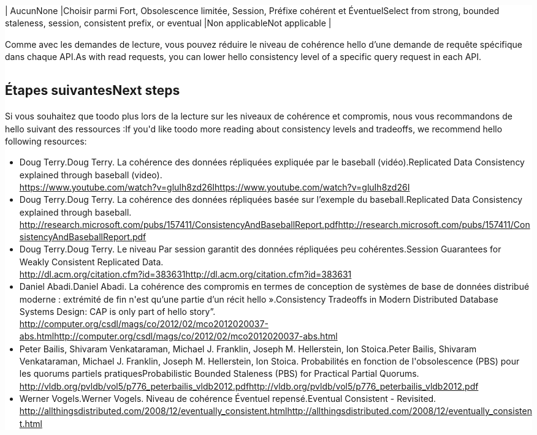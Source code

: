 | <span data-ttu-id="698da-208">Aucun</span><span class="sxs-lookup"><span data-stu-id="698da-208">None</span></span> |<span data-ttu-id="698da-209">Choisir parmi Fort, Obsolescence limitée, Session, Préfixe cohérent et Éventuel</span><span class="sxs-lookup"><span data-stu-id="698da-209">Select from strong, bounded staleness, session, consistent prefix, or eventual</span></span> |<span data-ttu-id="698da-210">Non applicable</span><span class="sxs-lookup"><span data-stu-id="698da-210">Not applicable</span></span> |

<span data-ttu-id="698da-211">Comme avec les demandes de lecture, vous pouvez réduire le niveau de cohérence hello d’une demande de requête spécifique dans chaque API.</span><span class="sxs-lookup"><span data-stu-id="698da-211">As with read requests, you can lower hello consistency level of a specific query request in each API.</span></span>

## <a name="next-steps"></a><span data-ttu-id="698da-212">Étapes suivantes</span><span class="sxs-lookup"><span data-stu-id="698da-212">Next steps</span></span>
<span data-ttu-id="698da-213">Si vous souhaitez que toodo plus lors de la lecture sur les niveaux de cohérence et compromis, nous vous recommandons de hello suivant des ressources :</span><span class="sxs-lookup"><span data-stu-id="698da-213">If you'd like toodo more reading about consistency levels and tradeoffs, we recommend hello following resources:</span></span>

* <span data-ttu-id="698da-214">Doug Terry.</span><span class="sxs-lookup"><span data-stu-id="698da-214">Doug Terry.</span></span> <span data-ttu-id="698da-215">La cohérence des données répliquées expliquée par le baseball (vidéo).</span><span class="sxs-lookup"><span data-stu-id="698da-215">Replicated Data Consistency explained through baseball (video).</span></span>   
  [<span data-ttu-id="698da-216">https://www.youtube.com/watch?v=gluIh8zd26I</span><span class="sxs-lookup"><span data-stu-id="698da-216">https://www.youtube.com/watch?v=gluIh8zd26I</span></span>](https://www.youtube.com/watch?v=gluIh8zd26I)
* <span data-ttu-id="698da-217">Doug Terry.</span><span class="sxs-lookup"><span data-stu-id="698da-217">Doug Terry.</span></span> <span data-ttu-id="698da-218">La cohérence des données répliquées basée sur l’exemple du baseball.</span><span class="sxs-lookup"><span data-stu-id="698da-218">Replicated Data Consistency explained through baseball.</span></span>   
  [<span data-ttu-id="698da-219">http://research.microsoft.com/pubs/157411/ConsistencyAndBaseballReport.pdf</span><span class="sxs-lookup"><span data-stu-id="698da-219">http://research.microsoft.com/pubs/157411/ConsistencyAndBaseballReport.pdf</span></span>](http://research.microsoft.com/pubs/157411/ConsistencyAndBaseballReport.pdf)
* <span data-ttu-id="698da-220">Doug Terry.</span><span class="sxs-lookup"><span data-stu-id="698da-220">Doug Terry.</span></span> <span data-ttu-id="698da-221">Le niveau Par session garantit des données répliquées peu cohérentes.</span><span class="sxs-lookup"><span data-stu-id="698da-221">Session Guarantees for Weakly Consistent Replicated Data.</span></span>   
  [<span data-ttu-id="698da-222">http://dl.acm.org/citation.cfm?id=383631</span><span class="sxs-lookup"><span data-stu-id="698da-222">http://dl.acm.org/citation.cfm?id=383631</span></span>](http://dl.acm.org/citation.cfm?id=383631)
* <span data-ttu-id="698da-223">Daniel Abadi.</span><span class="sxs-lookup"><span data-stu-id="698da-223">Daniel Abadi.</span></span> <span data-ttu-id="698da-224">La cohérence des compromis en termes de conception de systèmes de base de données distribué moderne : extrémité de fin n'est qu’une partie d’un récit hello ».</span><span class="sxs-lookup"><span data-stu-id="698da-224">Consistency Tradeoffs in Modern Distributed Database Systems Design: CAP is only part of hello story”.</span></span>   
  [<span data-ttu-id="698da-225">http://computer.org/csdl/mags/co/2012/02/mco2012020037-abs.html</span><span class="sxs-lookup"><span data-stu-id="698da-225">http://computer.org/csdl/mags/co/2012/02/mco2012020037-abs.html</span></span>](http://computer.org/csdl/mags/co/2012/02/mco2012020037-abs.html)
* <span data-ttu-id="698da-226">Peter Bailis, Shivaram Venkataraman, Michael J. Franklin, Joseph M. Hellerstein, Ion Stoica.</span><span class="sxs-lookup"><span data-stu-id="698da-226">Peter Bailis, Shivaram Venkataraman, Michael J. Franklin, Joseph M. Hellerstein, Ion Stoica.</span></span> <span data-ttu-id="698da-227">Probabilités en fonction de l'obsolescence (PBS) pour les quorums partiels pratiques</span><span class="sxs-lookup"><span data-stu-id="698da-227">Probabilistic Bounded Staleness (PBS) for Practical Partial Quorums.</span></span>   
  [<span data-ttu-id="698da-228">http://vldb.org/pvldb/vol5/p776_peterbailis_vldb2012.pdf</span><span class="sxs-lookup"><span data-stu-id="698da-228">http://vldb.org/pvldb/vol5/p776_peterbailis_vldb2012.pdf</span></span>](http://vldb.org/pvldb/vol5/p776_peterbailis_vldb2012.pdf)
* <span data-ttu-id="698da-229">Werner Vogels.</span><span class="sxs-lookup"><span data-stu-id="698da-229">Werner Vogels.</span></span> <span data-ttu-id="698da-230">Niveau de cohérence Éventuel repensé.</span><span class="sxs-lookup"><span data-stu-id="698da-230">Eventual Consistent - Revisited.</span></span>    
  [<span data-ttu-id="698da-231">http://allthingsdistributed.com/2008/12/eventually_consistent.html</span><span class="sxs-lookup"><span data-stu-id="698da-231">http://allthingsdistributed.com/2008/12/eventually_consistent.html</span></span>](http://allthingsdistributed.com/2008/12/eventually_consistent.html)